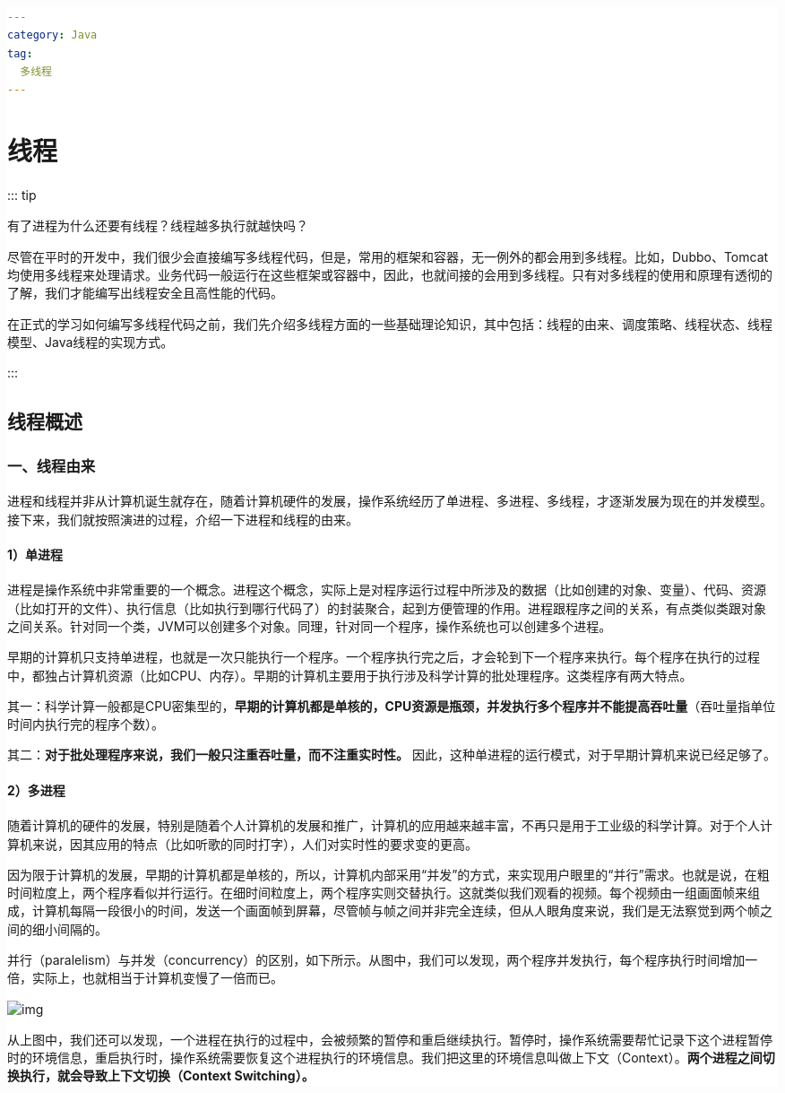 ```yaml
---
category: Java
tag: 
  多线程
---
```


# **线程**

::: tip

有了进程为什么还要有线程？线程越多执行就越快吗？

尽管在平时的开发中，我们很少会直接编写多线程代码，但是，常用的框架和容器，无一例外的都会用到多线程。比如，Dubbo、Tomcat均使用多线程来处理请求。业务代码一般运行在这些框架或容器中，因此，也就间接的会用到多线程。只有对多线程的使用和原理有透彻的了解，我们才能编写出线程安全且高性能的代码。

在正式的学习如何编写多线程代码之前，我们先介绍多线程方面的一些基础理论知识，其中包括：线程的由来、调度策略、线程状态、线程模型、Java线程的实现方式。

:::

## **线程概述**

### **一、线程由来**

进程和线程并非从计算机诞生就存在，随着计算机硬件的发展，操作系统经历了单进程、多进程、多线程，才逐渐发展为现在的并发模型。接下来，我们就按照演进的过程，介绍一下进程和线程的由来。

#### **1）单进程**

进程是操作系统中非常重要的一个概念。进程这个概念，实际上是对程序运行过程中所涉及的数据（比如创建的对象、变量）、代码、资源（比如打开的文件）、执行信息（比如执行到哪行代码了）的封装聚合，起到方便管理的作用。进程跟程序之间的关系，有点类似类跟对象之间关系。针对同一个类，JVM可以创建多个对象。同理，针对同一个程序，操作系统也可以创建多个进程。

早期的计算机只支持单进程，也就是一次只能执行一个程序。一个程序执行完之后，才会轮到下一个程序来执行。每个程序在执行的过程中，都独占计算机资源（比如CPU、内存）。早期的计算机主要用于执行涉及科学计算的批处理程序。这类程序有两大特点。

其一：科学计算一般都是CPU密集型的，**早期的计算机都是单核的，CPU资源是瓶颈，并发执行多个程序并不能提高吞吐量**（吞吐量指单位时间内执行完的程序个数）。

其二：**对于批处理程序来说，我们一般只注重吞吐量，而不注重实时性。** 因此，这种单进程的运行模式，对于早期计算机来说已经足够了。



#### **2）多进程**

随着计算机的硬件的发展，特别是随着个人计算机的发展和推广，计算机的应用越来越丰富，不再只是用于工业级的科学计算。对于个人计算机来说，因其应用的特点（比如听歌的同时打字），人们对实时性的要求变的更高。

因为限于计算机的发展，早期的计算机都是单核的，所以，计算机内部采用“并发”的方式，来实现用户眼里的“并行”需求。也就是说，在粗时间粒度上，两个程序看似并行运行。在细时间粒度上，两个程序实则交替执行。这就类似我们观看的视频。每个视频由一组画面帧来组成，计算机每隔一段很小的时间，发送一个画面帧到屏幕，尽管帧与帧之间并非完全连续，但从人眼角度来说，我们是无法察觉到两个帧之间的细小间隔的。

并行（paralelism）与并发（concurrency）的区别，如下所示。从图中，我们可以发现，两个程序并发执行，每个程序执行时间增加一倍，实际上，也就相当于计算机变慢了一倍而已。



![img](http://wechatapppro-1252524126.file.myqcloud.com/appnvnpyonz2273/image/ueditor/75376600_1656865366.png)    

从上图中，我们还可以发现，一个进程在执行的过程中，会被频繁的暂停和重启继续执行。暂停时，操作系统需要帮忙记录下这个进程暂停时的环境信息，重启执行时，操作系统需要恢复这个进程执行的环境信息。我们把这里的环境信息叫做上下文（Context）。**两个进程之间切换执行，就会导致上下文切换（Context Switching）。**
